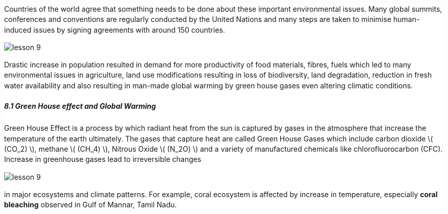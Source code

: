 

Countries of the world agree that something needs
to be done about these important environmental
issues. Many global summits, conferences and
conventions are regularly conducted by the United
Nations and many steps are taken to minimise
human-induced issues by signing agreements
with around 150 countries.




![lesson 9](/books/12-biology/bio-botany/images/8.2.png )


Drastic increase in population resulted
in demand for more productivity of food
materials, fibres, fuels which led to many
environmental issues in agriculture, land use
modifications resulting in loss of biodiversity,
land degradation, reduction in fresh water
availability and also resulting in man-made
global warming by green house gases even
altering climatic conditions.



##### 8.1 Green House effect and Global Warming



Green House Effect is a process by which
radiant heat from the sun is captured by gases
in the atmosphere
that increase the
temperature of the
earth ultimately.
The gases that
capture heat are
called Green
House Gases which
include carbon
dioxide \\( (CO_2) \\),
methane \\( (CH_4) \\),
Nitrous Oxide \\( (N_2O) \\) and a variety of manufactured chemicals
like chlorofluorocarbon (CFC). Increase in
greenhouse gases lead to irreversible changes


![lesson 9](/books/12-biology/bio-botany/images/8.3.png )



in major ecosystems and climate patterns. For
example, coral ecosystem is affected by increase
in temperature, especially **coral** **bleaching**
observed in Gulf of Mannar, Tamil Nadu.
